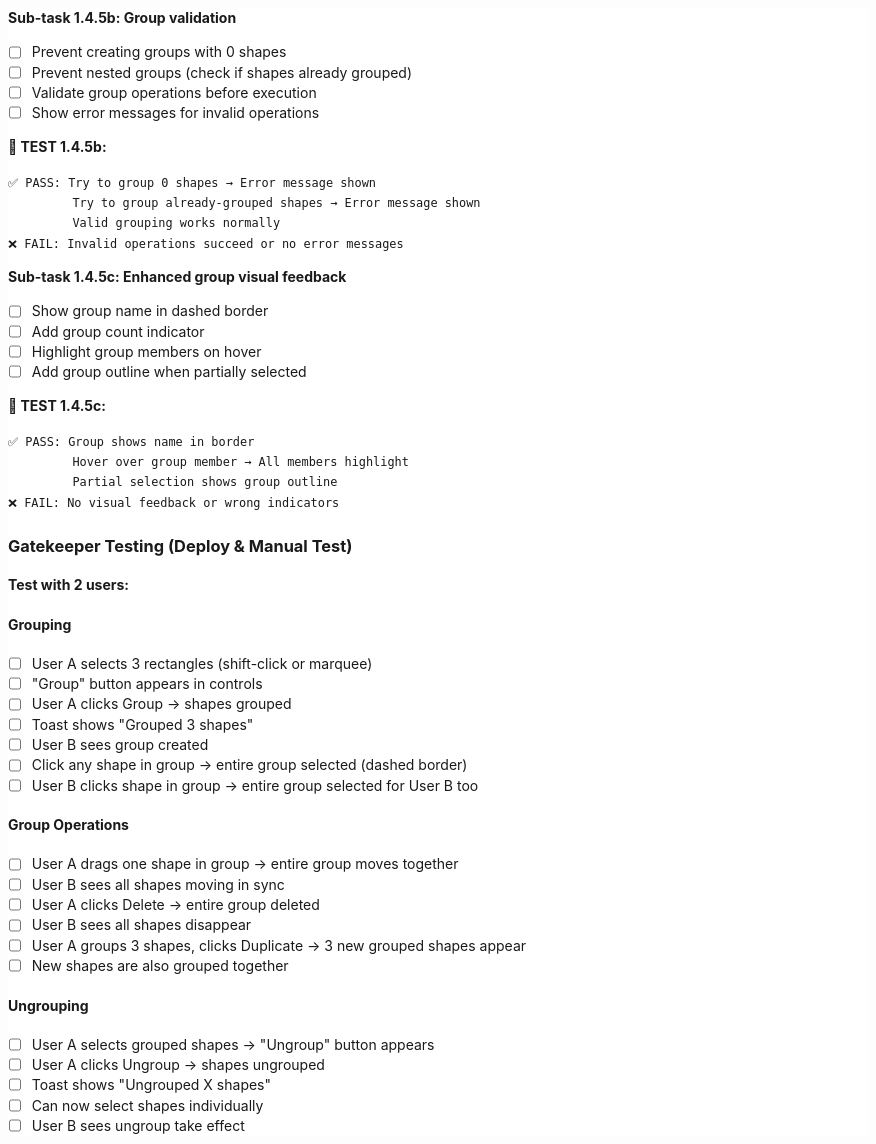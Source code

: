 **Sub-task 1.4.5b: Group validation**
- [ ] Prevent creating groups with 0 shapes
- [ ] Prevent nested groups (check if shapes already grouped)
- [ ] Validate group operations before execution
- [ ] Show error messages for invalid operations

**🧪 TEST 1.4.5b:**
```
✅ PASS: Try to group 0 shapes → Error message shown
         Try to group already-grouped shapes → Error message shown
         Valid grouping works normally
❌ FAIL: Invalid operations succeed or no error messages
```

**Sub-task 1.4.5c: Enhanced group visual feedback**
- [ ] Show group name in dashed border
- [ ] Add group count indicator
- [ ] Highlight group members on hover
- [ ] Add group outline when partially selected

**🧪 TEST 1.4.5c:**
```
✅ PASS: Group shows name in border
         Hover over group member → All members highlight
         Partial selection shows group outline
❌ FAIL: No visual feedback or wrong indicators
```

### Gatekeeper Testing (Deploy & Manual Test)

**Test with 2 users:**

#### Grouping
- [ ] User A selects 3 rectangles (shift-click or marquee)
- [ ] "Group" button appears in controls
- [ ] User A clicks Group → shapes grouped
- [ ] Toast shows "Grouped 3 shapes"
- [ ] User B sees group created
- [ ] Click any shape in group → entire group selected (dashed border)
- [ ] User B clicks shape in group → entire group selected for User B too

#### Group Operations
- [ ] User A drags one shape in group → entire group moves together
- [ ] User B sees all shapes moving in sync
- [ ] User A clicks Delete → entire group deleted
- [ ] User B sees all shapes disappear
- [ ] User A groups 3 shapes, clicks Duplicate → 3 new grouped shapes appear
- [ ] New shapes are also grouped together

#### Ungrouping
- [ ] User A selects grouped shapes → "Ungroup" button appears
- [ ] User A clicks Ungroup → shapes ungrouped
- [ ] Toast shows "Ungrouped X shapes"
- [ ] Can now select shapes individually
- [ ] User B sees ungroup take effect
